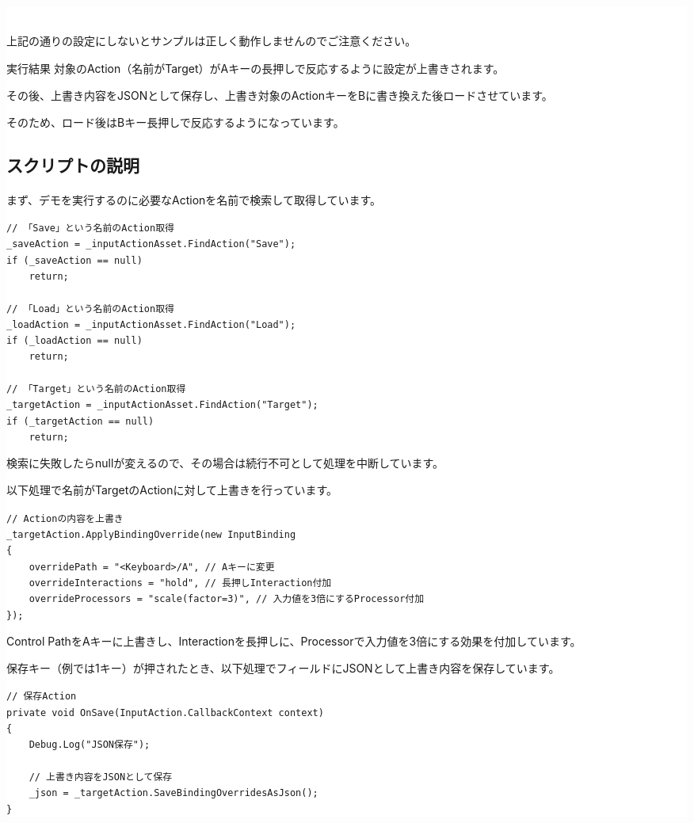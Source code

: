 <br>

上記の通りの設定にしないとサンプルは正しく動作しませんのでご注意ください。

実行結果
対象のAction（名前がTarget）がAキーの長押しで反応するように設定が上書きされます。



その後、上書き内容をJSONとして保存し、上書き対象のActionキーをBに書き換えた後ロードさせています。

そのため、ロード後はBキー長押しで反応するようになっています。

## スクリプトの説明
まず、デモを実行するのに必要なActionを名前で検索して取得しています。
```cs:
// 「Save」という名前のAction取得
_saveAction = _inputActionAsset.FindAction("Save");
if (_saveAction == null)
    return;

// 「Load」という名前のAction取得
_loadAction = _inputActionAsset.FindAction("Load");
if (_loadAction == null)
    return;

// 「Target」という名前のAction取得
_targetAction = _inputActionAsset.FindAction("Target");
if (_targetAction == null)
    return;
```

検索に失敗したらnullが変えるので、その場合は続行不可として処理を中断しています。

以下処理で名前がTargetのActionに対して上書きを行っています。
```cs:
// Actionの内容を上書き
_targetAction.ApplyBindingOverride(new InputBinding
{
    overridePath = "<Keyboard>/A", // Aキーに変更
    overrideInteractions = "hold", // 長押しInteraction付加
    overrideProcessors = "scale(factor=3)", // 入力値を3倍にするProcessor付加
});
```
Control PathをAキーに上書きし、Interactionを長押しに、Processorで入力値を3倍にする効果を付加しています。

保存キー（例では1キー）が押されたとき、以下処理でフィールドにJSONとして上書き内容を保存しています。


```cs:
// 保存Action
private void OnSave(InputAction.CallbackContext context)
{
    Debug.Log("JSON保存");

    // 上書き内容をJSONとして保存
    _json = _targetAction.SaveBindingOverridesAsJson();
}
```
